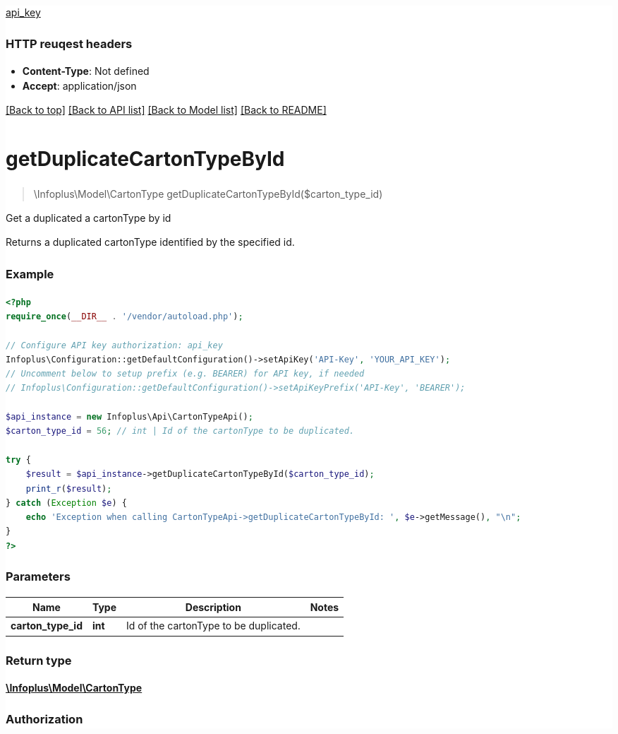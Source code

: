 [api_key](../README.md#api_key)

### HTTP reuqest headers

 - **Content-Type**: Not defined
 - **Accept**: application/json

[[Back to top]](#) [[Back to API list]](../README.md#documentation-for-api-endpoints) [[Back to Model list]](../README.md#documentation-for-models) [[Back to README]](../README.md)

# **getDuplicateCartonTypeById**
> \Infoplus\Model\CartonType getDuplicateCartonTypeById($carton_type_id)

Get a duplicated a cartonType by id

Returns a duplicated cartonType identified by the specified id.

### Example 
```php
<?php
require_once(__DIR__ . '/vendor/autoload.php');

// Configure API key authorization: api_key
Infoplus\Configuration::getDefaultConfiguration()->setApiKey('API-Key', 'YOUR_API_KEY');
// Uncomment below to setup prefix (e.g. BEARER) for API key, if needed
// Infoplus\Configuration::getDefaultConfiguration()->setApiKeyPrefix('API-Key', 'BEARER');

$api_instance = new Infoplus\Api\CartonTypeApi();
$carton_type_id = 56; // int | Id of the cartonType to be duplicated.

try { 
    $result = $api_instance->getDuplicateCartonTypeById($carton_type_id);
    print_r($result);
} catch (Exception $e) {
    echo 'Exception when calling CartonTypeApi->getDuplicateCartonTypeById: ', $e->getMessage(), "\n";
}
?>
```

### Parameters

Name | Type | Description  | Notes
------------- | ------------- | ------------- | -------------
 **carton_type_id** | **int**| Id of the cartonType to be duplicated. | 

### Return type

[**\Infoplus\Model\CartonType**](CartonType.md)

### Authorization
